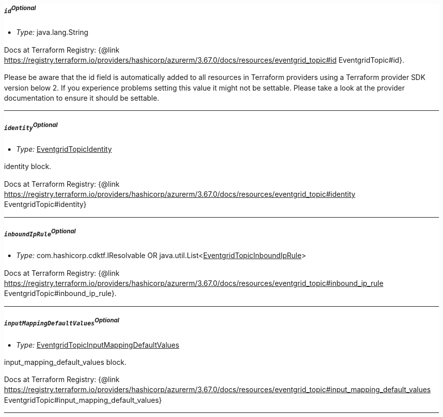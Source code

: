 
##### `id`<sup>Optional</sup> <a name="id" id="@cdktf/provider-azurerm.eventgridTopic.EventgridTopic.Initializer.parameter.id"></a>

- *Type:* java.lang.String

Docs at Terraform Registry: {@link https://registry.terraform.io/providers/hashicorp/azurerm/3.67.0/docs/resources/eventgrid_topic#id EventgridTopic#id}.

Please be aware that the id field is automatically added to all resources in Terraform providers using a Terraform provider SDK version below 2.
If you experience problems setting this value it might not be settable. Please take a look at the provider documentation to ensure it should be settable.

---

##### `identity`<sup>Optional</sup> <a name="identity" id="@cdktf/provider-azurerm.eventgridTopic.EventgridTopic.Initializer.parameter.identity"></a>

- *Type:* <a href="#@cdktf/provider-azurerm.eventgridTopic.EventgridTopicIdentity">EventgridTopicIdentity</a>

identity block.

Docs at Terraform Registry: {@link https://registry.terraform.io/providers/hashicorp/azurerm/3.67.0/docs/resources/eventgrid_topic#identity EventgridTopic#identity}

---

##### `inboundIpRule`<sup>Optional</sup> <a name="inboundIpRule" id="@cdktf/provider-azurerm.eventgridTopic.EventgridTopic.Initializer.parameter.inboundIpRule"></a>

- *Type:* com.hashicorp.cdktf.IResolvable OR java.util.List<<a href="#@cdktf/provider-azurerm.eventgridTopic.EventgridTopicInboundIpRule">EventgridTopicInboundIpRule</a>>

Docs at Terraform Registry: {@link https://registry.terraform.io/providers/hashicorp/azurerm/3.67.0/docs/resources/eventgrid_topic#inbound_ip_rule EventgridTopic#inbound_ip_rule}.

---

##### `inputMappingDefaultValues`<sup>Optional</sup> <a name="inputMappingDefaultValues" id="@cdktf/provider-azurerm.eventgridTopic.EventgridTopic.Initializer.parameter.inputMappingDefaultValues"></a>

- *Type:* <a href="#@cdktf/provider-azurerm.eventgridTopic.EventgridTopicInputMappingDefaultValues">EventgridTopicInputMappingDefaultValues</a>

input_mapping_default_values block.

Docs at Terraform Registry: {@link https://registry.terraform.io/providers/hashicorp/azurerm/3.67.0/docs/resources/eventgrid_topic#input_mapping_default_values EventgridTopic#input_mapping_default_values}

---
